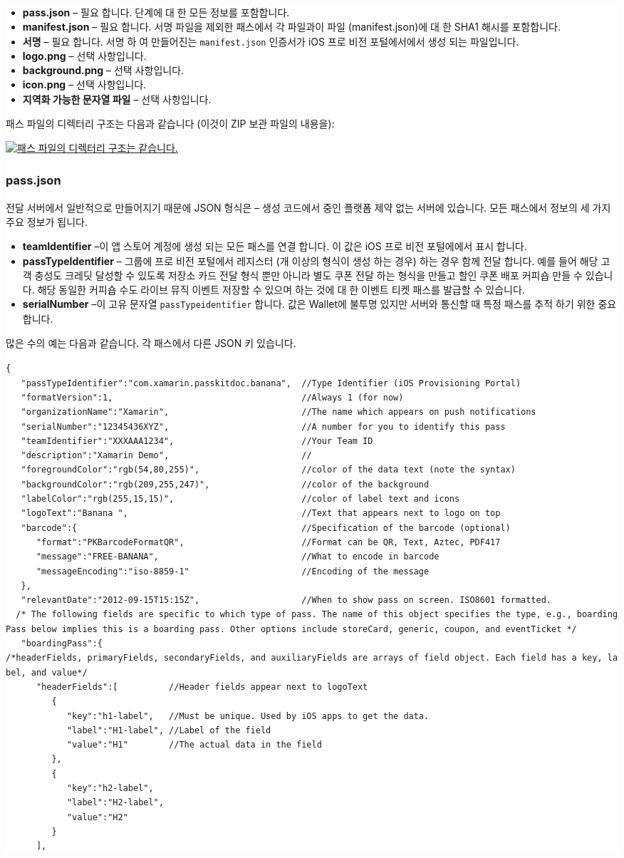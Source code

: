 -   **pass.json** – 필요 합니다. 단계에 대 한 모든 정보를 포함합니다.
-   **manifest.json** – 필요 합니다. 서명 파일을 제외한 패스에서 각 파일과이 파일 (manifest.json)에 대 한 SHA1 해시를 포함합니다.
-   **서명** – 필요 합니다. 서명 하 여 만들어진는 `manifest.json` 인증서가 iOS 프로 비전 포털에서에서 생성 되는 파일입니다.
-  **logo.png** – 선택 사항입니다.
-  **background.png** – 선택 사항입니다.
-  **icon.png** – 선택 사항입니다.
-  **지역화 가능한 문자열 파일** – 선택 사항입니다.


패스 파일의 디렉터리 구조는 다음과 같습니다 (이것이 ZIP 보관 파일의 내용을):

 [![](passkit-images/image4.png "패스 파일의 디렉터리 구조는 같습니다.")](passkit-images/image4.png#lightbox)

### <a name="passjson"></a>pass.json

전달 서버에서 일반적으로 만들어지기 때문에 JSON 형식은 – 생성 코드에서 중인 플랫폼 제약 없는 서버에 있습니다. 모든 패스에서 정보의 세 가지 주요 정보가 됩니다.

-   **teamIdentifier** –이 앱 스토어 계정에 생성 되는 모든 패스를 연결 합니다. 이 값은 iOS 프로 비전 포털에에서 표시 합니다.
-   **passTypeIdentifier** – 그룹에 프로 비전 포털에서 레지스터 (개 이상의 형식이 생성 하는 경우) 하는 경우 함께 전달 합니다. 예를 들어 해당 고객 충성도 크레딧 달성할 수 있도록 저장소 카드 전달 형식 뿐만 아니라 별도 쿠폰 전달 하는 형식을 만들고 할인 쿠폰 배포 커피숍 만들 수 있습니다. 해당 동일한 커피숍 수도 라이브 뮤직 이벤트 저장할 수 있으며 하는 것에 대 한 이벤트 티켓 패스를 발급할 수 있습니다.
-   **serialNumber** –이 고유 문자열 `passTypeidentifier` 합니다. 값은 Wallet에 불투명 있지만 서버와 통신할 때 특정 패스를 추적 하기 위한 중요 합니다.


많은 수의 예는 다음과 같습니다. 각 패스에서 다른 JSON 키 있습니다.

``` 
{
   "passTypeIdentifier":"com.xamarin.passkitdoc.banana",  //Type Identifier (iOS Provisioning Portal)
   "formatVersion":1,                                     //Always 1 (for now)
   "organizationName":"Xamarin",                          //The name which appears on push notifications
   "serialNumber":"12345436XYZ",                          //A number for you to identify this pass
   "teamIdentifier":"XXXAAA1234",                         //Your Team ID
   "description":"Xamarin Demo",                          //
   "foregroundColor":"rgb(54,80,255)",                    //color of the data text (note the syntax)
   "backgroundColor":"rgb(209,255,247)",                  //color of the background
   "labelColor":"rgb(255,15,15)",                         //color of label text and icons
   "logoText":"Banana ",                                  //Text that appears next to logo on top
   "barcode":{                                            //Specification of the barcode (optional)
      "format":"PKBarcodeFormatQR",                       //Format can be QR, Text, Aztec, PDF417
      "message":"FREE-BANANA",                            //What to encode in barcode
      "messageEncoding":"iso-8859-1"                      //Encoding of the message
   },
   "relevantDate":"2012-09-15T15:15Z",                    //When to show pass on screen. ISO8601 formatted.
  /* The following fields are specific to which type of pass. The name of this object specifies the type, e.g., boardingPass below implies this is a boarding pass. Other options include storeCard, generic, coupon, and eventTicket */
   "boardingPass":{
/*headerFields, primaryFields, secondaryFields, and auxiliaryFields are arrays of field object. Each field has a key, label, and value*/
      "headerFields":[          //Header fields appear next to logoText
         {
            "key":"h1-label",   //Must be unique. Used by iOS apps to get the data.
            "label":"H1-label", //Label of the field
            "value":"H1"        //The actual data in the field
         },
         {
            "key":"h2-label",
            "label":"H2-label",
            "value":"H2"
         }
      ],
```